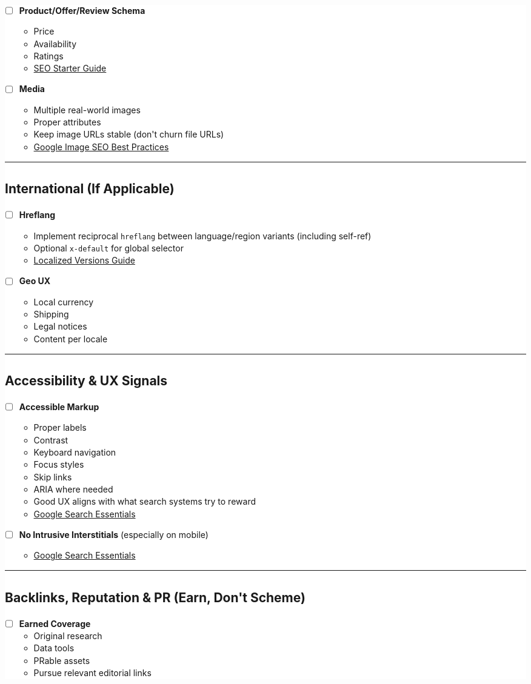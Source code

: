- [ ] **Product/Offer/Review Schema**
  - Price
  - Availability
  - Ratings
  - [SEO Starter Guide](https://developers.google.com/search/docs/fundamentals/seo-starter-guide)

- [ ] **Media**
  - Multiple real-world images
  - Proper attributes
  - Keep image URLs stable (don't churn file URLs)
  - [Google Image SEO Best Practices](https://www.searchenginejournal.com/google-updates-image-seo-best-practices-use-consistent-urls/546552/)

---

## International (If Applicable)

- [ ] **Hreflang**
  - Implement reciprocal `hreflang` between language/region variants (including self-ref)
  - Optional `x-default` for global selector
  - [Localized Versions Guide](https://developers.google.com/search/docs/specialty/international/localized-versions)

- [ ] **Geo UX**
  - Local currency
  - Shipping
  - Legal notices
  - Content per locale

---

## Accessibility & UX Signals

- [ ] **Accessible Markup**
  - Proper labels
  - Contrast
  - Keyboard navigation
  - Focus styles
  - Skip links
  - ARIA where needed
  - Good UX aligns with what search systems try to reward
  - [Google Search Essentials](https://developers.google.com/search/docs/essentials)

- [ ] **No Intrusive Interstitials** (especially on mobile)
  - [Google Search Essentials](https://developers.google.com/search/docs/essentials)

---

## Backlinks, Reputation & PR (Earn, Don't Scheme)

- [ ] **Earned Coverage**
  - Original research
  - Data tools
  - PRable assets
  - Pursue relevant editorial links
